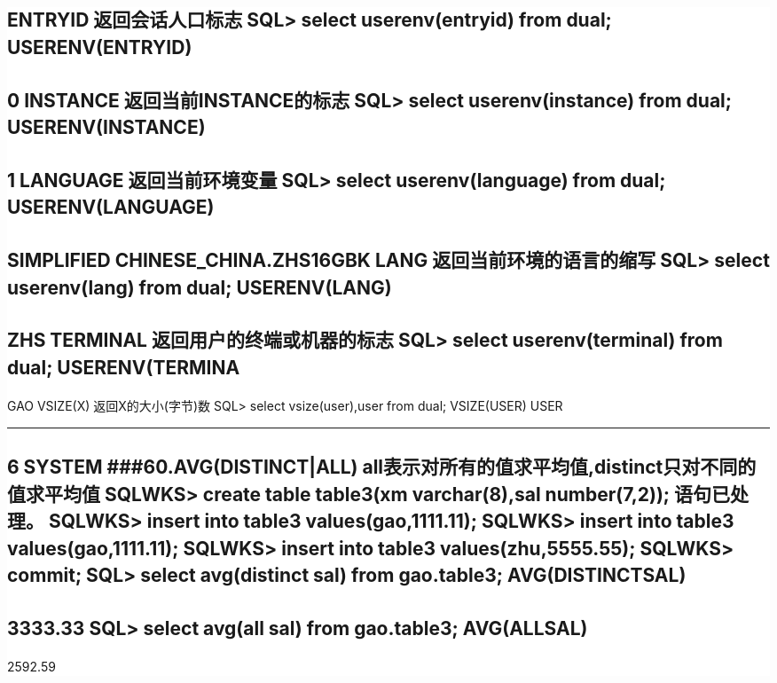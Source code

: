 ENTRYID 
返回会话人口标志 
SQL> select userenv(entryid) from dual; 
USERENV(ENTRYID) 
------------------ 
0 
INSTANCE 
返回当前INSTANCE的标志 
SQL> select userenv(instance) from dual; 
USERENV(INSTANCE) 
------------------- 
1 
LANGUAGE 
返回当前环境变量 
SQL> select userenv(language) from dual; 
USERENV(LANGUAGE) 
---------------------------------------------------- 
SIMPLIFIED CHINESE_CHINA.ZHS16GBK 
LANG 
返回当前环境的语言的缩写 
SQL> select userenv(lang) from dual; 
USERENV(LANG) 
---------------------------------------------------- 
ZHS 
TERMINAL 
返回用户的终端或机器的标志 
SQL> select userenv(terminal) from dual; 
USERENV(TERMINA 
---------------- 
GAO 
VSIZE(X) 
返回X的大小(字节)数 
SQL> select vsize(user),user from dual; 
VSIZE(USER) USER 
----------- ------------------------------ 
6 SYSTEM 
###60.AVG(DISTINCT|ALL) 
all表示对所有的值求平均值,distinct只对不同的值求平均值 
SQLWKS> create table table3(xm varchar(8),sal number(7,2)); 
语句已处理。 
SQLWKS> insert into table3 values(gao,1111.11); 
SQLWKS> insert into table3 values(gao,1111.11); 
SQLWKS> insert into table3 values(zhu,5555.55); 
SQLWKS> commit; 
SQL> select avg(distinct sal) from gao.table3; 
AVG(DISTINCTSAL) 
---------------- 
3333.33 
SQL> select avg(all sal) from gao.table3; 
AVG(ALLSAL) 
----------- 
2592.59 
